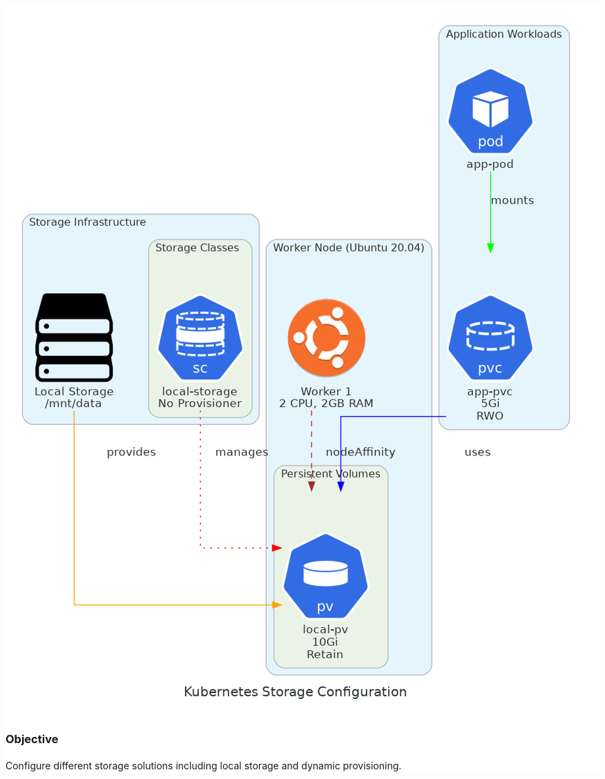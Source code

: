![Storage Configuration](/Images/chapter03/ch03_lab03_storage_config.png)
### Objective
Configure different storage solutions including local storage and dynamic provisioning.
